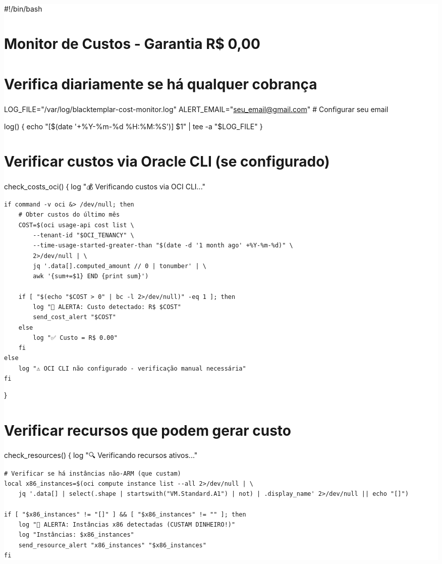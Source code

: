 #!/bin/bash
# Monitor de Custos - Garantia R$ 0,00
# Verifica diariamente se há qualquer cobrança

LOG_FILE="/var/log/blacktemplar-cost-monitor.log"
ALERT_EMAIL="seu_email@gmail.com"  # Configurar seu email

log() {
    echo "[$(date '+%Y-%m-%d %H:%M:%S')] $1" | tee -a "$LOG_FILE"
}

# Verificar custos via Oracle CLI (se configurado)
check_costs_oci() {
    log "💰 Verificando custos via OCI CLI..."
    
    if command -v oci &> /dev/null; then
        # Obter custos do último mês
        COST=$(oci usage-api cost list \
            --tenant-id "$OCI_TENANCY" \
            --time-usage-started-greater-than "$(date -d '1 month ago' +%Y-%m-%d)" \
            2>/dev/null | \
            jq '.data[].computed_amount // 0 | tonumber' | \
            awk '{sum+=$1} END {print sum}')
        
        if [ "$(echo "$COST > 0" | bc -l 2>/dev/null)" -eq 1 ]; then
            log "🚨 ALERTA: Custo detectado: R$ $COST"
            send_cost_alert "$COST"
        else
            log "✅ Custo = R$ 0.00"
        fi
    else
        log "⚠️ OCI CLI não configurado - verificação manual necessária"
    fi
}

# Verificar recursos que podem gerar custo
check_resources() {
    log "🔍 Verificando recursos ativos..."
    
    # Verificar se há instâncias não-ARM (que custam)
    local x86_instances=$(oci compute instance list --all 2>/dev/null | \
        jq '.data[] | select(.shape | startswith("VM.Standard.A1") | not) | .display_name' 2>/dev/null || echo "[]")
    
    if [ "$x86_instances" != "[]" ] && [ "$x86_instances" != "" ]; then
        log "🚨 ALERTA: Instâncias x86 detectadas (CUSTAM DINHEIRO!)"
        log "Instâncias: $x86_instances"
        send_resource_alert "x86_instances" "$x86_instances"
    fi
    